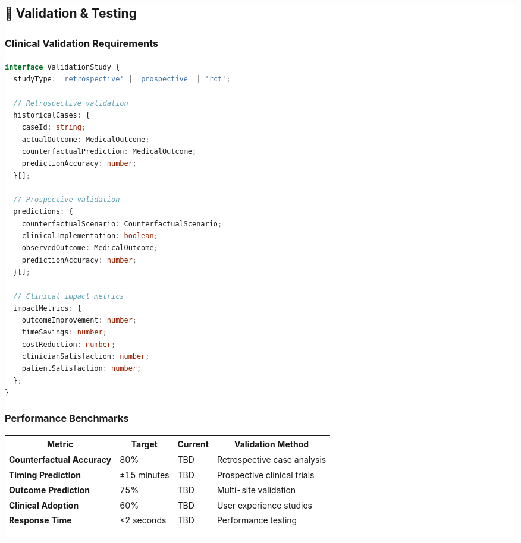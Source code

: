 
## 🧪 Validation & Testing

### Clinical Validation Requirements

```typescript
interface ValidationStudy {
  studyType: 'retrospective' | 'prospective' | 'rct';
  
  // Retrospective validation
  historicalCases: {
    caseId: string;
    actualOutcome: MedicalOutcome;
    counterfactualPrediction: MedicalOutcome;
    predictionAccuracy: number;
  }[];
  
  // Prospective validation  
  predictions: {
    counterfactualScenario: CounterfactualScenario;
    clinicalImplementation: boolean;
    observedOutcome: MedicalOutcome;
    predictionAccuracy: number;
  }[];
  
  // Clinical impact metrics
  impactMetrics: {
    outcomeImprovement: number;
    timeSavings: number;
    costReduction: number;
    clinicianSatisfaction: number;
    patientSatisfaction: number;
  };
}
```

### Performance Benchmarks

| Metric | Target | Current | Validation Method |
|--------|---------|---------|------------------|
| **Counterfactual Accuracy** | 80% | TBD | Retrospective case analysis |
| **Timing Prediction** | ±15 minutes | TBD | Prospective clinical trials |
| **Outcome Prediction** | 75% | TBD | Multi-site validation |
| **Clinical Adoption** | 60% | TBD | User experience studies |
| **Response Time** | <2 seconds | TBD | Performance testing |

---
